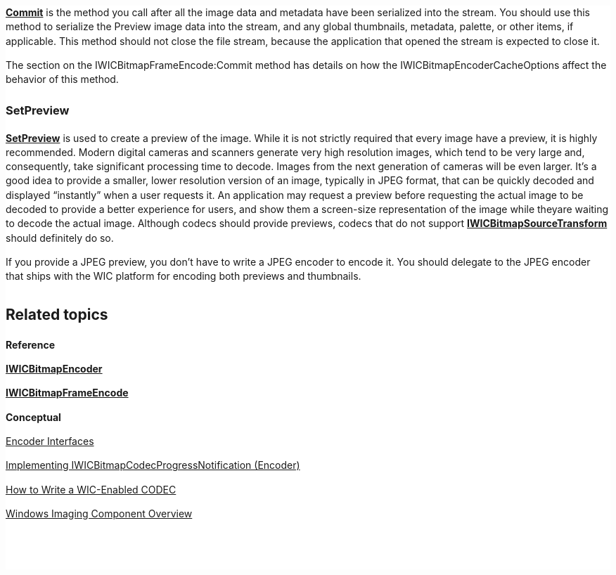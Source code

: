 [**Commit**](/windows/desktop/api/Wincodec/nf-wincodec-iwicbitmapencoder-commit) is the method you call after all the image data and metadata have been serialized into the stream. You should use this method to serialize the Preview image data into the stream, and any global thumbnails, metadata, palette, or other items, if applicable. This method should not close the file stream, because the application that opened the stream is expected to close it.

The section on the IWICBitmapFrameEncode:Commit method has details on how the IWICBitmapEncoderCacheOptions affect the behavior of this method.

### SetPreview

[**SetPreview**](/windows/desktop/api/Wincodec/nf-wincodec-iwicbitmapencoder-setpreview) is used to create a preview of the image. While it is not strictly required that every image have a preview, it is highly recommended. Modern digital cameras and scanners generate very high resolution images, which tend to be very large and, consequently, take significant processing time to decode. Images from the next generation of cameras will be even larger. It’s a good idea to provide a smaller, lower resolution version of an image, typically in JPEG format, that can be quickly decoded and displayed “instantly” when a user requests it. An application may request a preview before requesting the actual image to be decoded to provide a better experience for users, and show them a screen-size representation of the image while theyare waiting to decode the actual image. Although codecs should provide previews, codecs that do not support [**IWICBitmapSourceTransform**](/windows/desktop/api/Wincodec/nn-wincodec-iwicbitmapsourcetransform) should definitely do so.

If you provide a JPEG preview, you don’t have to write a JPEG encoder to encode it. You should delegate to the JPEG encoder that ships with the WIC platform for encoding both previews and thumbnails.

## Related topics

<dl> <dt>

**Reference**
</dt> <dt>

[**IWICBitmapEncoder**](/windows/desktop/api/wincodec/nn-wincodec-iwicbitmapencoder)
</dt> <dt>

[**IWICBitmapFrameEncode**](/windows/desktop/api/Wincodec/nn-wincodec-iwicbitmapframeencode)
</dt> <dt>

**Conceptual**
</dt> <dt>

[Encoder Interfaces](-wic-encoderinterfaces.md)
</dt> <dt>

[Implementing IWICBitmapCodecProgressNotification (Encoder)](-wic-imp-iwicbitmapcodecprogressnotification-encoder.md)
</dt> <dt>

[How to Write a WIC-Enabled CODEC](-wic-howtowriteacodec.md)
</dt> <dt>

[Windows Imaging Component Overview](-wic-about-windows-imaging-codec.md)
</dt> </dl>

 

 
